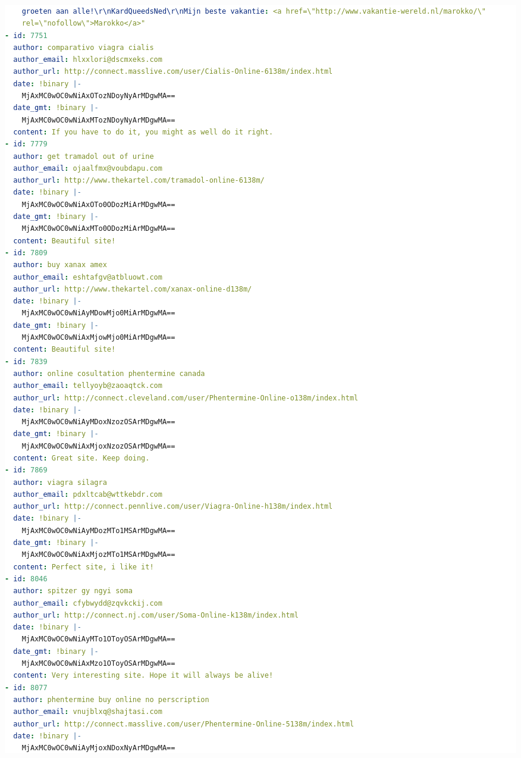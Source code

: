 ```yaml
    groeten aan alle!\r\nKardQueedsNed\r\nMijn beste vakantie: <a href=\"http://www.vakantie-wereld.nl/marokko/\"
    rel=\"nofollow\">Marokko</a>"
- id: 7751
  author: comparativo viagra cialis
  author_email: hlxxlori@dscmxeks.com
  author_url: http://connect.masslive.com/user/Cialis-Online-6138m/index.html
  date: !binary |-
    MjAxMC0wOC0wNiAxOTozNDoyNyArMDgwMA==
  date_gmt: !binary |-
    MjAxMC0wOC0wNiAxMTozNDoyNyArMDgwMA==
  content: If you have to do it, you might as well do it right.
- id: 7779
  author: get tramadol out of urine
  author_email: ojaalfmx@voubdapu.com
  author_url: http://www.thekartel.com/tramadol-online-6138m/
  date: !binary |-
    MjAxMC0wOC0wNiAxOTo0ODozMiArMDgwMA==
  date_gmt: !binary |-
    MjAxMC0wOC0wNiAxMTo0ODozMiArMDgwMA==
  content: Beautiful site!
- id: 7809
  author: buy xanax amex
  author_email: eshtafgv@atbluowt.com
  author_url: http://www.thekartel.com/xanax-online-d138m/
  date: !binary |-
    MjAxMC0wOC0wNiAyMDowMjo0MiArMDgwMA==
  date_gmt: !binary |-
    MjAxMC0wOC0wNiAxMjowMjo0MiArMDgwMA==
  content: Beautiful site!
- id: 7839
  author: online cosultation phentermine canada
  author_email: tellyoyb@zaoaqtck.com
  author_url: http://connect.cleveland.com/user/Phentermine-Online-o138m/index.html
  date: !binary |-
    MjAxMC0wOC0wNiAyMDoxNzozOSArMDgwMA==
  date_gmt: !binary |-
    MjAxMC0wOC0wNiAxMjoxNzozOSArMDgwMA==
  content: Great site. Keep doing.
- id: 7869
  author: viagra silagra
  author_email: pdxltcab@wttkebdr.com
  author_url: http://connect.pennlive.com/user/Viagra-Online-h138m/index.html
  date: !binary |-
    MjAxMC0wOC0wNiAyMDozMTo1MSArMDgwMA==
  date_gmt: !binary |-
    MjAxMC0wOC0wNiAxMjozMTo1MSArMDgwMA==
  content: Perfect site, i like it!
- id: 8046
  author: spitzer gy ngyi soma
  author_email: cfybwydd@zqvkckij.com
  author_url: http://connect.nj.com/user/Soma-Online-k138m/index.html
  date: !binary |-
    MjAxMC0wOC0wNiAyMTo1OToyOSArMDgwMA==
  date_gmt: !binary |-
    MjAxMC0wOC0wNiAxMzo1OToyOSArMDgwMA==
  content: Very interesting site. Hope it will always be alive!
- id: 8077
  author: phentermine buy online no perscription
  author_email: vnujblxq@shajtasi.com
  author_url: http://connect.masslive.com/user/Phentermine-Online-5138m/index.html
  date: !binary |-
    MjAxMC0wOC0wNiAyMjoxNDoxNyArMDgwMA==
```
